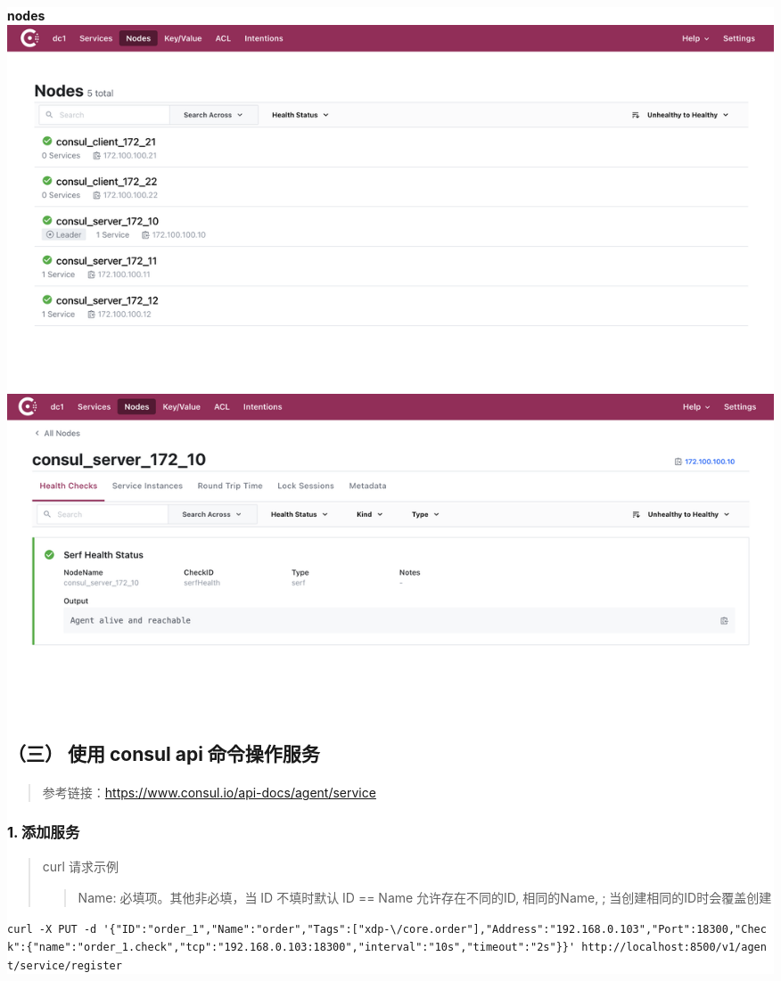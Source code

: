 **nodes**
![](./doc/cluster-nodes.png)

![](./doc/cluster-nodes-consul_server_172_10.png)

## （三） 使用 consul api 命令操作服务
> 参考链接：https://www.consul.io/api-docs/agent/service
### 1. 添加服务
> curl 请求示例
> > Name: 必填项。其他非必填，当 ID 不填时默认 ID == Name
> > 允许存在不同的ID, 相同的Name, ; 当创建相同的ID时会覆盖创建
```
curl -X PUT -d '{"ID":"order_1","Name":"order","Tags":["xdp-\/core.order"],"Address":"192.168.0.103","Port":18300,"Check":{"name":"order_1.check","tcp":"192.168.0.103:18300","interval":"10s","timeout":"2s"}}' http://localhost:8500/v1/agent/service/register
```
